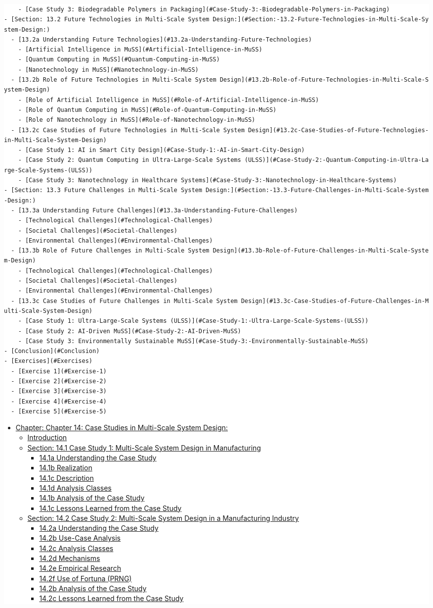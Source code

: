         - [Case Study 3: Biodegradable Polymers in Packaging](#Case-Study-3:-Biodegradable-Polymers-in-Packaging)
    - [Section: 13.2 Future Technologies in Multi-Scale System Design:](#Section:-13.2-Future-Technologies-in-Multi-Scale-System-Design:)
      - [13.2a Understanding Future Technologies](#13.2a-Understanding-Future-Technologies)
        - [Artificial Intelligence in MuSS](#Artificial-Intelligence-in-MuSS)
        - [Quantum Computing in MuSS](#Quantum-Computing-in-MuSS)
        - [Nanotechnology in MuSS](#Nanotechnology-in-MuSS)
      - [13.2b Role of Future Technologies in Multi-Scale System Design](#13.2b-Role-of-Future-Technologies-in-Multi-Scale-System-Design)
        - [Role of Artificial Intelligence in MuSS](#Role-of-Artificial-Intelligence-in-MuSS)
        - [Role of Quantum Computing in MuSS](#Role-of-Quantum-Computing-in-MuSS)
        - [Role of Nanotechnology in MuSS](#Role-of-Nanotechnology-in-MuSS)
      - [13.2c Case Studies of Future Technologies in Multi-Scale System Design](#13.2c-Case-Studies-of-Future-Technologies-in-Multi-Scale-System-Design)
        - [Case Study 1: AI in Smart City Design](#Case-Study-1:-AI-in-Smart-City-Design)
        - [Case Study 2: Quantum Computing in Ultra-Large-Scale Systems (ULSS)](#Case-Study-2:-Quantum-Computing-in-Ultra-Large-Scale-Systems-(ULSS))
        - [Case Study 3: Nanotechnology in Healthcare Systems](#Case-Study-3:-Nanotechnology-in-Healthcare-Systems)
    - [Section: 13.3 Future Challenges in Multi-Scale System Design:](#Section:-13.3-Future-Challenges-in-Multi-Scale-System-Design:)
      - [13.3a Understanding Future Challenges](#13.3a-Understanding-Future-Challenges)
        - [Technological Challenges](#Technological-Challenges)
        - [Societal Challenges](#Societal-Challenges)
        - [Environmental Challenges](#Environmental-Challenges)
      - [13.3b Role of Future Challenges in Multi-Scale System Design](#13.3b-Role-of-Future-Challenges-in-Multi-Scale-System-Design)
        - [Technological Challenges](#Technological-Challenges)
        - [Societal Challenges](#Societal-Challenges)
        - [Environmental Challenges](#Environmental-Challenges)
      - [13.3c Case Studies of Future Challenges in Multi-Scale System Design](#13.3c-Case-Studies-of-Future-Challenges-in-Multi-Scale-System-Design)
        - [Case Study 1: Ultra-Large-Scale Systems (ULSS)](#Case-Study-1:-Ultra-Large-Scale-Systems-(ULSS))
        - [Case Study 2: AI-Driven MuSS](#Case-Study-2:-AI-Driven-MuSS)
        - [Case Study 3: Environmentally Sustainable MuSS](#Case-Study-3:-Environmentally-Sustainable-MuSS)
    - [Conclusion](#Conclusion)
    - [Exercises](#Exercises)
      - [Exercise 1](#Exercise-1)
      - [Exercise 2](#Exercise-2)
      - [Exercise 3](#Exercise-3)
      - [Exercise 4](#Exercise-4)
      - [Exercise 5](#Exercise-5)
  - [Chapter: Chapter 14: Case Studies in Multi-Scale System Design:](#Chapter:-Chapter-14:-Case-Studies-in-Multi-Scale-System-Design:)
    - [Introduction](#Introduction)
    - [Section: 14.1 Case Study 1: Multi-Scale System Design in Manufacturing](#Section:-14.1-Case-Study-1:-Multi-Scale-System-Design-in-Manufacturing)
      - [14.1a Understanding the Case Study](#14.1a-Understanding-the-Case-Study)
      - [14.1b Realization](#14.1b-Realization)
      - [14.1c Description](#14.1c-Description)
      - [14.1d Analysis Classes](#14.1d-Analysis-Classes)
      - [14.1b Analysis of the Case Study](#14.1b-Analysis-of-the-Case-Study)
      - [14.1c Lessons Learned from the Case Study](#14.1c-Lessons-Learned-from-the-Case-Study)
    - [Section: 14.2 Case Study 2: Multi-Scale System Design in a Manufacturing Industry](#Section:-14.2-Case-Study-2:-Multi-Scale-System-Design-in-a-Manufacturing-Industry)
      - [14.2a Understanding the Case Study](#14.2a-Understanding-the-Case-Study)
      - [14.2b Use-Case Analysis](#14.2b-Use-Case-Analysis)
      - [14.2c Analysis Classes](#14.2c-Analysis-Classes)
      - [14.2d Mechanisms](#14.2d-Mechanisms)
      - [14.2e Empirical Research](#14.2e-Empirical-Research)
      - [14.2f Use of Fortuna (PRNG)](#14.2f-Use-of-Fortuna-(PRNG))
      - [14.2b Analysis of the Case Study](#14.2b-Analysis-of-the-Case-Study)
      - [14.2c Lessons Learned from the Case Study](#14.2c-Lessons-Learned-from-the-Case-Study)